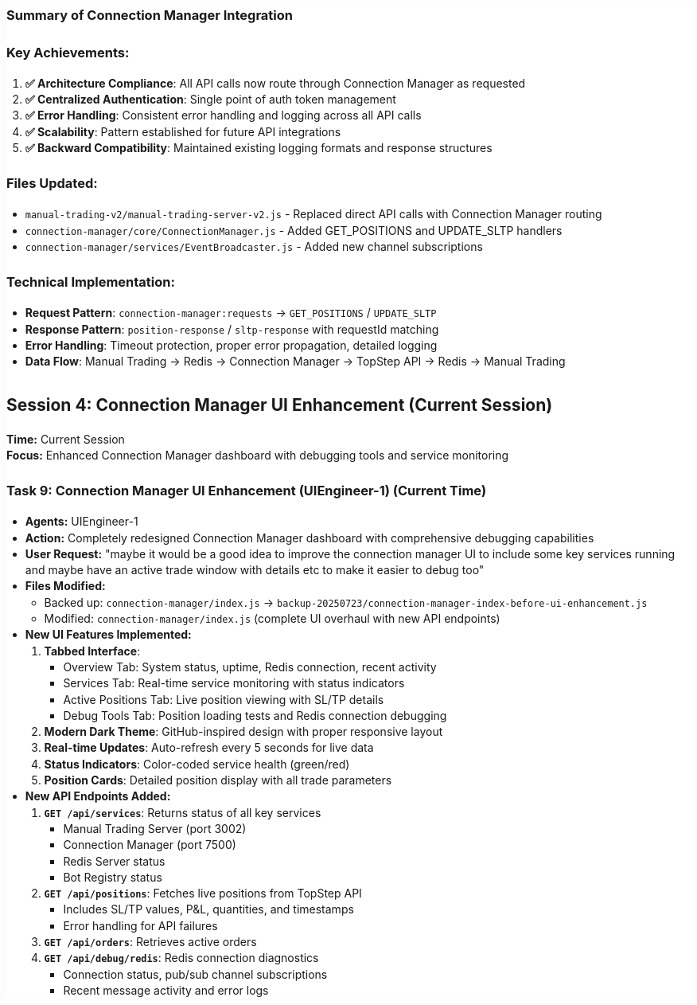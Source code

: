 ### Summary of Connection Manager Integration

### Key Achievements:
1. **✅ Architecture Compliance**: All API calls now route through Connection Manager as requested
2. **✅ Centralized Authentication**: Single point of auth token management  
3. **✅ Error Handling**: Consistent error handling and logging across all API calls
4. **✅ Scalability**: Pattern established for future API integrations
5. **✅ Backward Compatibility**: Maintained existing logging formats and response structures

### Files Updated:
- `manual-trading-v2/manual-trading-server-v2.js` - Replaced direct API calls with Connection Manager routing
- `connection-manager/core/ConnectionManager.js` - Added GET_POSITIONS and UPDATE_SLTP handlers  
- `connection-manager/services/EventBroadcaster.js` - Added new channel subscriptions

### Technical Implementation:
- **Request Pattern**: `connection-manager:requests` → `GET_POSITIONS` / `UPDATE_SLTP`
- **Response Pattern**: `position-response` / `sltp-response` with requestId matching
- **Error Handling**: Timeout protection, proper error propagation, detailed logging
- **Data Flow**: Manual Trading → Redis → Connection Manager → TopStep API → Redis → Manual Trading

## Session 4: Connection Manager UI Enhancement (Current Session)
**Time:** Current Session  
**Focus:** Enhanced Connection Manager dashboard with debugging tools and service monitoring

### Task 9: Connection Manager UI Enhancement (UIEngineer-1) (Current Time)
- **Agents:** UIEngineer-1
- **Action:** Completely redesigned Connection Manager dashboard with comprehensive debugging capabilities
- **User Request:** "maybe it would be a good idea to improve the connection manager UI to include some key services running and maybe have an active trade window with details etc to make it easier to debug too"
- **Files Modified:**
  - Backed up: `connection-manager/index.js` → `backup-20250723/connection-manager-index-before-ui-enhancement.js`
  - Modified: `connection-manager/index.js` (complete UI overhaul with new API endpoints)
- **New UI Features Implemented:**
  1. **Tabbed Interface**: 
     - Overview Tab: System status, uptime, Redis connection, recent activity
     - Services Tab: Real-time service monitoring with status indicators
     - Active Positions Tab: Live position viewing with SL/TP details
     - Debug Tools Tab: Position loading tests and Redis connection debugging
  2. **Modern Dark Theme**: GitHub-inspired design with proper responsive layout
  3. **Real-time Updates**: Auto-refresh every 5 seconds for live data
  4. **Status Indicators**: Color-coded service health (green/red)
  5. **Position Cards**: Detailed position display with all trade parameters
- **New API Endpoints Added:**
  1. **`GET /api/services`**: Returns status of all key services
     - Manual Trading Server (port 3002)
     - Connection Manager (port 7500) 
     - Redis Server status
     - Bot Registry status
  2. **`GET /api/positions`**: Fetches live positions from TopStep API
     - Includes SL/TP values, P&L, quantities, and timestamps
     - Error handling for API failures
  3. **`GET /api/orders`**: Retrieves active orders
  4. **`GET /api/debug/redis`**: Redis connection diagnostics
     - Connection status, pub/sub channel subscriptions
     - Recent message activity and error logs
